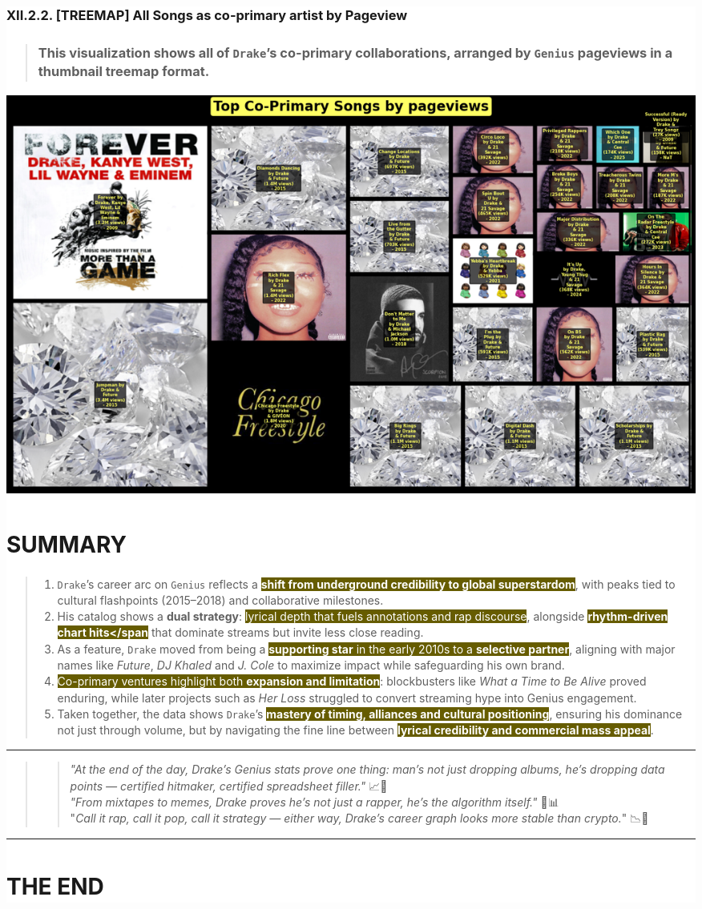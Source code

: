 ### **XII.2.2. [TREEMAP] All Songs as co-primary artist by Pageview**
> ### This visualization shows **all of `Drake`’s co-primary collaborations**, arranged by `Genius` pageviews in a **thumbnail treemap** format.  

![](images/XII.2.2.-TREEMAP-All-Songs-as-co-primary-artist-by-Pageview.png)

# **SUMMARY**
> 1. `Drake`’s career arc on `Genius` reflects a **<span style="background-color:#665c00; color:white;">shift from underground credibility to global superstardom</span>**, with peaks tied to cultural flashpoints (2015–2018) and collaborative milestones.  
> 2. His catalog shows a **dual strategy**: <span style="background-color:#665c00; color:white;">lyrical depth that fuels annotations and rap discourse</span>, alongside **<span style="background-color:#665c00; color:white;">rhythm-driven chart hits</span** that dominate streams but invite less close reading.  
> 3. As a feature, `Drake` moved from being a <span style="background-color:#665c00; color:white;">**supporting star** in the early 2010s to a **selective partner**</span>, aligning with major names like *Future*, *DJ Khaled* and *J. Cole* to maximize impact while safeguarding his own brand.  
> 4. <span style="background-color:#665c00; color:white;">Co-primary ventures highlight both **expansion and limitation**</span>: blockbusters like *What a Time to Be Alive* proved enduring, while later projects such as *Her Loss* struggled to convert streaming hype into Genius engagement.  
> 5. Taken together, the data shows `Drake`’s <span style="background-color:#665c00; color:white;">**mastery of timing, alliances and cultural positioning**</span>, ensuring his dominance not just through volume, but by navigating the fine line between <span style="background-color:#665c00; color:white;">**lyrical credibility and commercial mass appeal**</span>.  
---
>> *"At the end of the day, Drake’s Genius stats prove one thing: man’s not just dropping albums, he’s dropping data points — certified hitmaker, certified spreadsheet filler."* 📈🎤   
>> *"From mixtapes to memes, Drake proves he’s not just a rapper, he’s the algorithm itself."* 🧩📊  
>> "*Call it rap, call it pop, call it strategy — either way, Drake’s career graph looks more stable than crypto.*" 📉🚀  
---

# **THE END**